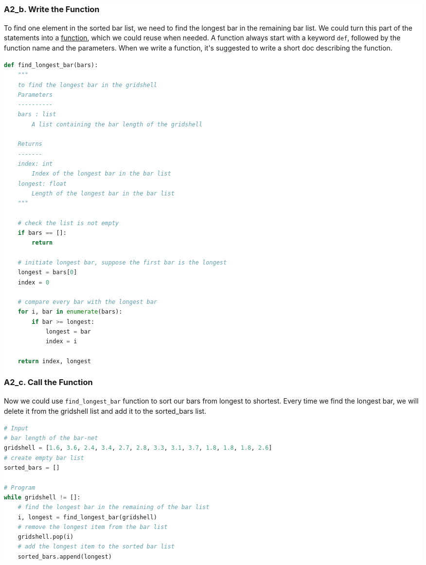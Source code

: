 
### A2_b. Write the Function
To find one element in the sorted bar list, we need to find the longest bar in the remaining bar list. We could turn this part of the statements into a [function](https://docs.python.org/3/tutorial/controlflow.html#defining-functions), which we could reuse when needed. A function always start with a keyword `def`, followed by the function name and the parameters. When we write a function, it's suggested to write a short doc describing the function.


```python
def find_longest_bar(bars):
    """
    to find the longest bar in the gridshell
    Parameters
    ----------
    bars : list
        A list containing the bar length of the gridshell

    Returns
    -------
    index: int
        Index of the longest bar in the bar list
    longest: float
        Length of the longest bar in the bar list
    """

    # check the list is not empty
    if bars == []:
        return

    # initiate longest bar, suppose the first bar is the longest
    longest = bars[0]  
    index = 0  

    # compare every bar with the longest bar
    for i, bar in enumerate(bars):
        if bar >= longest:
            longest = bar
            index = i

    return index, longest
```

### A2_c. Call the Function
Now we could use `find_longest_bar` function to sort our bars from longest to shortest. Every time we find the longest bar, we will delete it from the gridshell list and add it to the sorted_bars list. 


```python
# Input
# bar length of the bar-net
gridshell = [1.6, 3.6, 2.4, 3.4, 2.7, 2.8, 3.3, 3.1, 3.7, 1.8, 1.8, 1.8, 2.6]
# create empty bar list
sorted_bars = []

# Program
while gridshell != []:
    # find the longest bar in the remaining of the bar list
    i, longest = find_longest_bar(gridshell)
    # remove the longest item from the bar list
    gridshell.pop(i)
    # add the longest item to the sorted bar list
    sorted_bars.append(longest)

```